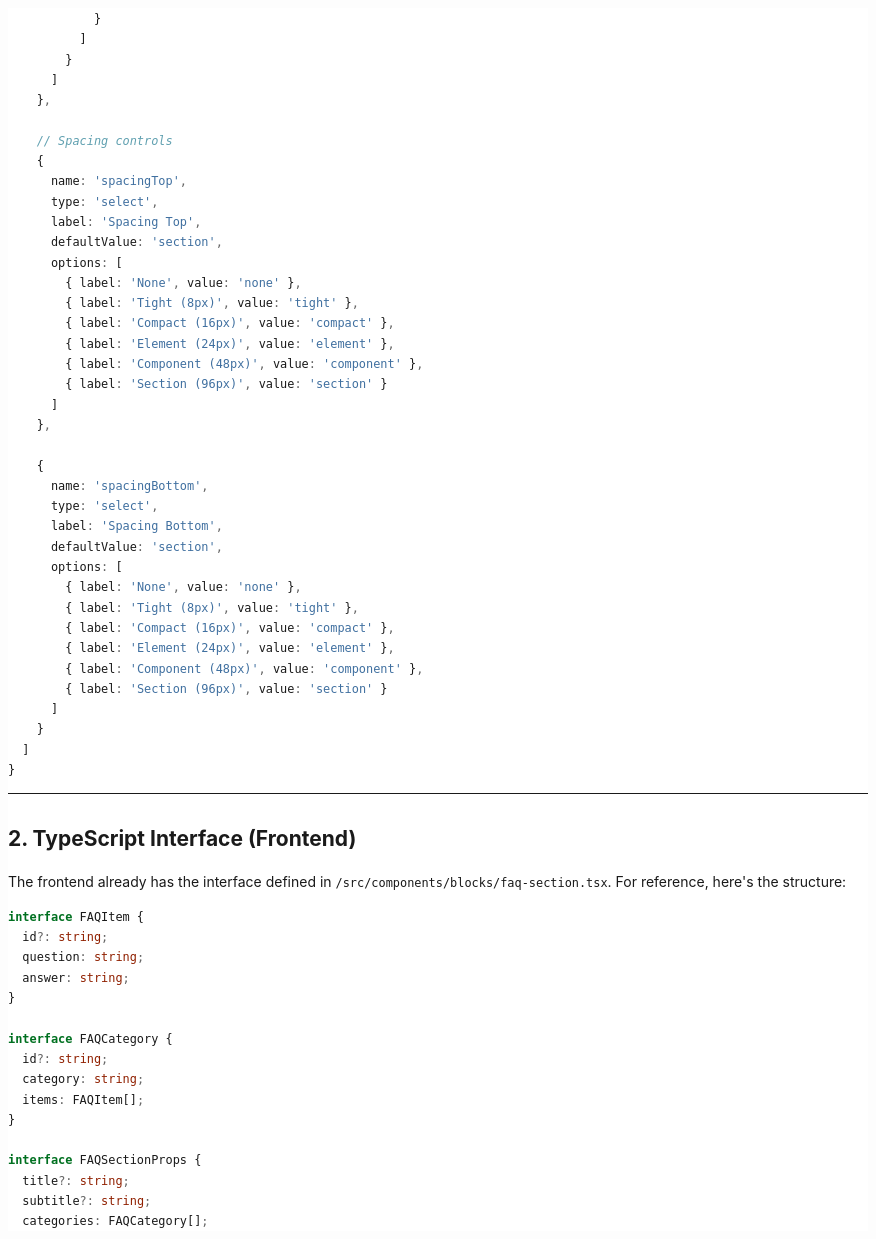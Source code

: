 ```typescript
            }
          ]
        }
      ]
    },

    // Spacing controls
    {
      name: 'spacingTop',
      type: 'select',
      label: 'Spacing Top',
      defaultValue: 'section',
      options: [
        { label: 'None', value: 'none' },
        { label: 'Tight (8px)', value: 'tight' },
        { label: 'Compact (16px)', value: 'compact' },
        { label: 'Element (24px)', value: 'element' },
        { label: 'Component (48px)', value: 'component' },
        { label: 'Section (96px)', value: 'section' }
      ]
    },

    {
      name: 'spacingBottom',
      type: 'select',
      label: 'Spacing Bottom',
      defaultValue: 'section',
      options: [
        { label: 'None', value: 'none' },
        { label: 'Tight (8px)', value: 'tight' },
        { label: 'Compact (16px)', value: 'compact' },
        { label: 'Element (24px)', value: 'element' },
        { label: 'Component (48px)', value: 'component' },
        { label: 'Section (96px)', value: 'section' }
      ]
    }
  ]
}
```

---

## 2. TypeScript Interface (Frontend)

The frontend already has the interface defined in `/src/components/blocks/faq-section.tsx`. For reference, here's the structure:

```typescript
interface FAQItem {
  id?: string;
  question: string;
  answer: string;
}

interface FAQCategory {
  id?: string;
  category: string;
  items: FAQItem[];
}

interface FAQSectionProps {
  title?: string;
  subtitle?: string;
  categories: FAQCategory[];
```